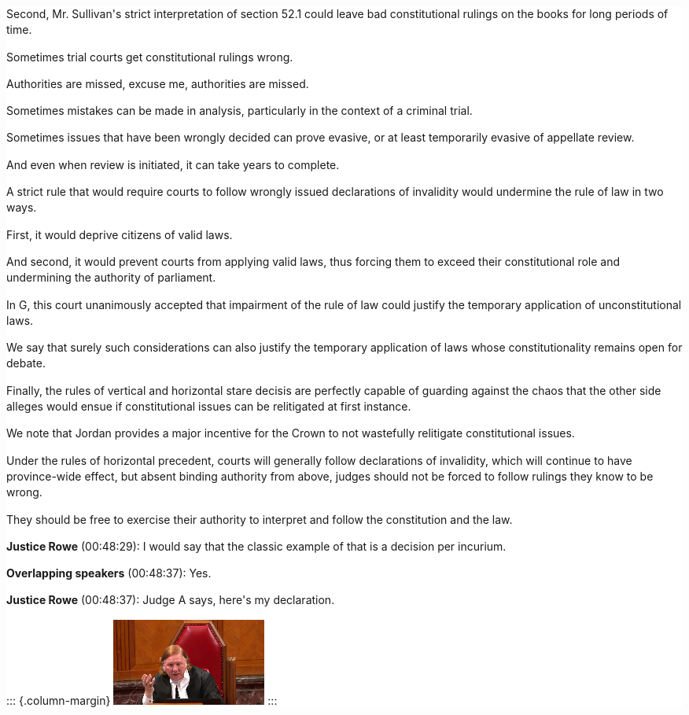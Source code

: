 Second, Mr. Sullivan's strict interpretation of section 52.1 could leave bad constitutional rulings on the books for long periods of time.

Sometimes trial courts get constitutional rulings wrong.

Authorities are missed, excuse me, authorities are missed.

Sometimes mistakes can be made in analysis, particularly in the context of a criminal trial.

Sometimes issues that have been wrongly decided can prove evasive, or at least temporarily evasive of appellate review.

And even when review is initiated, it can take years to complete.

A strict rule that would require courts to follow wrongly issued declarations of invalidity would undermine the rule of law in two ways.

First, it would deprive citizens of valid laws.

And second, it would prevent courts from applying valid laws, thus forcing them to exceed their constitutional role and undermining the authority of parliament.

In G, this court unanimously accepted that impairment of the rule of law could justify the temporary application of unconstitutional laws.

We say that surely such considerations can also justify the temporary application of laws whose constitutionality remains open for debate.

Finally, the rules of vertical and horizontal stare decisis are perfectly capable of guarding against the chaos that the other side alleges would ensue if constitutional issues can be relitigated at first instance.

We note that Jordan provides a major incentive for the Crown to not wastefully relitigate constitutional issues.

Under the rules of horizontal precedent, courts will generally follow declarations of invalidity, which will continue to have province-wide effect, but absent binding authority from above, judges should not be forced to follow rulings they know to be wrong.

They should be free to exercise their authority to interpret and follow the constitution and the law.

**Justice Rowe** (00:48:29): I would say that the classic example of that is a decision per incurium.

**Overlapping speakers** (00:48:37): Yes.

**Justice Rowe** (00:48:37): Judge A says, here's my declaration.

::: {.column-margin}
![](2935.png)
:::
